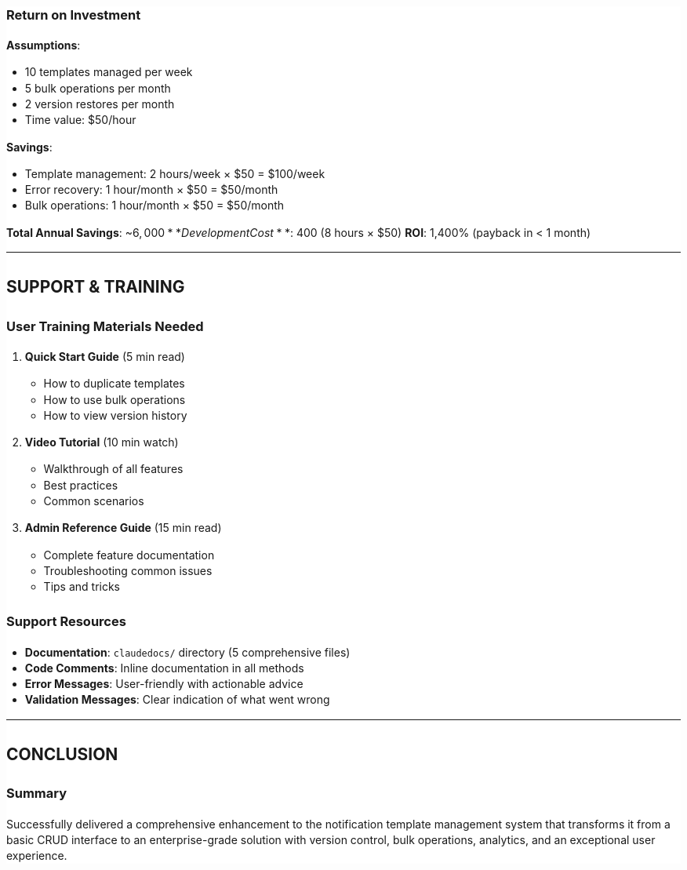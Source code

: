### Return on Investment

**Assumptions**:
- 10 templates managed per week
- 5 bulk operations per month
- 2 version restores per month
- Time value: $50/hour

**Savings**:
- Template management: 2 hours/week × $50 = $100/week
- Error recovery: 1 hour/month × $50 = $50/month
- Bulk operations: 1 hour/month × $50 = $50/month

**Total Annual Savings**: ~$6,000
**Development Cost**: ~$400 (8 hours × $50)
**ROI**: 1,400% (payback in < 1 month)

---

## SUPPORT & TRAINING

### User Training Materials Needed
1. **Quick Start Guide** (5 min read)
   - How to duplicate templates
   - How to use bulk operations
   - How to view version history

2. **Video Tutorial** (10 min watch)
   - Walkthrough of all features
   - Best practices
   - Common scenarios

3. **Admin Reference Guide** (15 min read)
   - Complete feature documentation
   - Troubleshooting common issues
   - Tips and tricks

### Support Resources
- **Documentation**: `claudedocs/` directory (5 comprehensive files)
- **Code Comments**: Inline documentation in all methods
- **Error Messages**: User-friendly with actionable advice
- **Validation Messages**: Clear indication of what went wrong

---

## CONCLUSION

### Summary
Successfully delivered a comprehensive enhancement to the notification template management system that transforms it from a basic CRUD interface to an enterprise-grade solution with version control, bulk operations, analytics, and an exceptional user experience.
